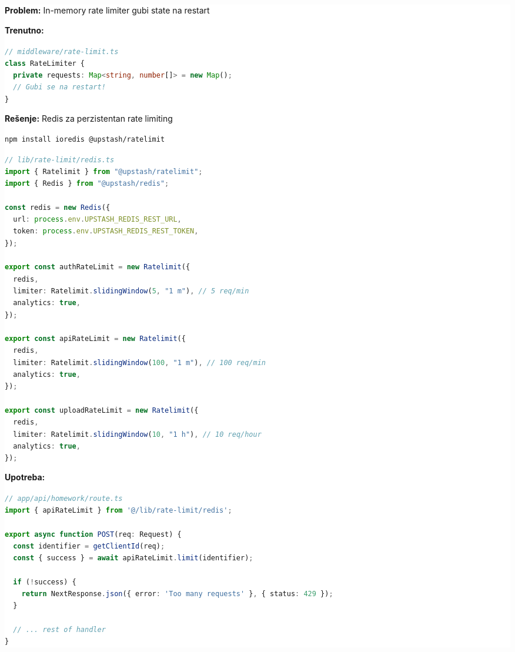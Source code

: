 **Problem:** In-memory rate limiter gubi state na restart

**Trenutno:**
```typescript
// middleware/rate-limit.ts
class RateLimiter {
  private requests: Map<string, number[]> = new Map();
  // Gubi se na restart!
}
```

**Rešenje:** Redis za perzistentan rate limiting

```bash
npm install ioredis @upstash/ratelimit
```

```typescript
// lib/rate-limit/redis.ts
import { Ratelimit } from "@upstash/ratelimit";
import { Redis } from "@upstash/redis";

const redis = new Redis({
  url: process.env.UPSTASH_REDIS_REST_URL,
  token: process.env.UPSTASH_REDIS_REST_TOKEN,
});

export const authRateLimit = new Ratelimit({
  redis,
  limiter: Ratelimit.slidingWindow(5, "1 m"), // 5 req/min
  analytics: true,
});

export const apiRateLimit = new Ratelimit({
  redis,
  limiter: Ratelimit.slidingWindow(100, "1 m"), // 100 req/min
  analytics: true,
});

export const uploadRateLimit = new Ratelimit({
  redis,
  limiter: Ratelimit.slidingWindow(10, "1 h"), // 10 req/hour
  analytics: true,
});
```

**Upotreba:**
```typescript
// app/api/homework/route.ts
import { apiRateLimit } from '@/lib/rate-limit/redis';

export async function POST(req: Request) {
  const identifier = getClientId(req);
  const { success } = await apiRateLimit.limit(identifier);
  
  if (!success) {
    return NextResponse.json({ error: 'Too many requests' }, { status: 429 });
  }
  
  // ... rest of handler
}
```
